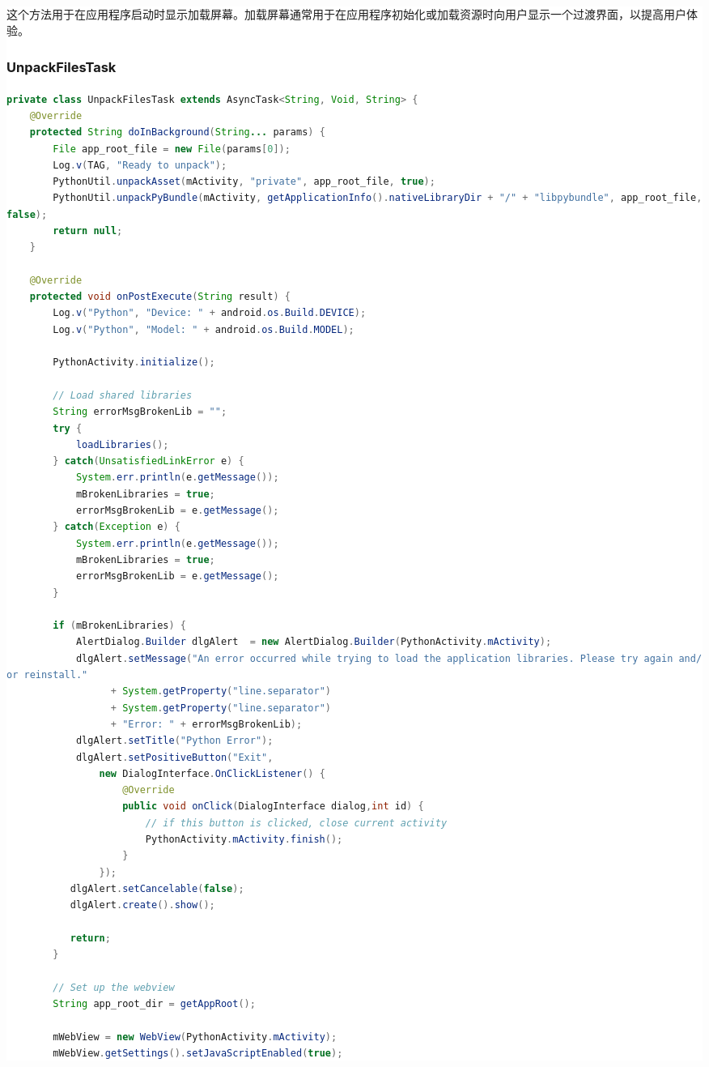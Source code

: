 这个方法用于在应用程序启动时显示加载屏幕。加载屏幕通常用于在应用程序初始化或加载资源时向用户显示一个过渡界面，以提高用户体验。

### UnpackFilesTask

```java
private class UnpackFilesTask extends AsyncTask<String, Void, String> {
    @Override
    protected String doInBackground(String... params) {
        File app_root_file = new File(params[0]);
        Log.v(TAG, "Ready to unpack");
        PythonUtil.unpackAsset(mActivity, "private", app_root_file, true);
        PythonUtil.unpackPyBundle(mActivity, getApplicationInfo().nativeLibraryDir + "/" + "libpybundle", app_root_file, false);
        return null;
    }

    @Override
    protected void onPostExecute(String result) {
        Log.v("Python", "Device: " + android.os.Build.DEVICE);
        Log.v("Python", "Model: " + android.os.Build.MODEL);

        PythonActivity.initialize();

        // Load shared libraries
        String errorMsgBrokenLib = "";
        try {
            loadLibraries();
        } catch(UnsatisfiedLinkError e) {
            System.err.println(e.getMessage());
            mBrokenLibraries = true;
            errorMsgBrokenLib = e.getMessage();
        } catch(Exception e) {
            System.err.println(e.getMessage());
            mBrokenLibraries = true;
            errorMsgBrokenLib = e.getMessage();
        }

        if (mBrokenLibraries) {
            AlertDialog.Builder dlgAlert  = new AlertDialog.Builder(PythonActivity.mActivity);
            dlgAlert.setMessage("An error occurred while trying to load the application libraries. Please try again and/or reinstall."
                  + System.getProperty("line.separator")
                  + System.getProperty("line.separator")
                  + "Error: " + errorMsgBrokenLib);
            dlgAlert.setTitle("Python Error");
            dlgAlert.setPositiveButton("Exit",
                new DialogInterface.OnClickListener() {
                    @Override
                    public void onClick(DialogInterface dialog,int id) {
                        // if this button is clicked, close current activity
                        PythonActivity.mActivity.finish();
                    }
                });
           dlgAlert.setCancelable(false);
           dlgAlert.create().show();

           return;
        }

        // Set up the webview
        String app_root_dir = getAppRoot();

        mWebView = new WebView(PythonActivity.mActivity);
        mWebView.getSettings().setJavaScriptEnabled(true);
```